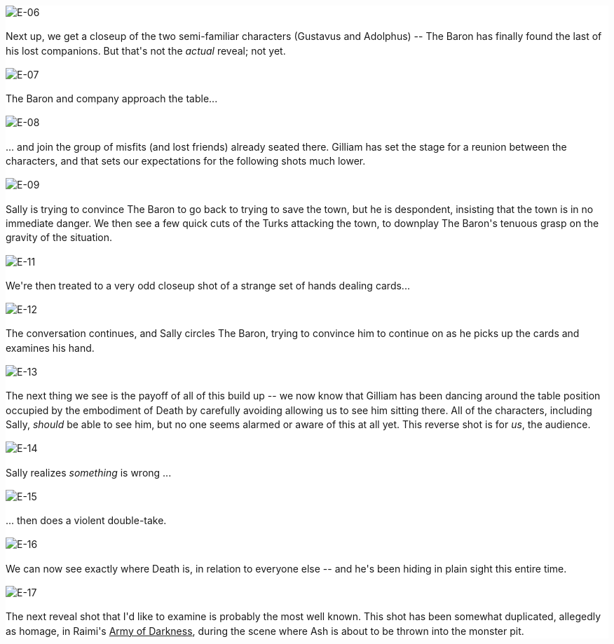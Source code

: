 ![E-06](/images/2015/03/munchausen-reveal-E-06.jpg)  

Next up, we get a closeup of the two semi-familiar characters (Gustavus and Adolphus) -- The Baron has finally found the last of his lost companions. But that's not the *actual* reveal; not yet.

![E-07](/images/2015/03/munchausen-reveal-E-07.jpg)  

The Baron and company approach the table...

![E-08](/images/2015/03/munchausen-reveal-E-08.jpg)  

... and join the group of misfits (and lost friends) already seated there. Gilliam has set the stage for a reunion between the characters, and that sets our expectations for the following shots much lower.

![E-09](/images/2015/03/munchausen-reveal-E-09.jpg)  

Sally is trying to convince The Baron to go back to trying to save the town, but he is despondent, insisting that the town is in no immediate danger. We then see a few quick cuts of the Turks attacking the town, to downplay The Baron's tenuous grasp on the gravity of the situation. 

![E-11](/images/2015/03/munchausen-reveal-E-11.jpg)  

We're then treated to a very odd closeup shot of a strange set of hands dealing cards... 

![E-12](/images/2015/03/munchausen-reveal-E-12.jpg)  

The conversation continues, and Sally circles The Baron, trying to convince him to continue on as he picks up the cards and examines his hand. 

![E-13](/images/2015/03/munchausen-reveal-E-13.jpg)  

The next thing we see is the payoff of all of this build up -- we now know that Gilliam has been dancing around the table position occupied by the embodiment of Death by carefully avoiding allowing us to see him sitting there. All of the characters, including Sally, *should* be able to see him, but no one seems alarmed or aware of this at all yet. This reverse shot is for *us*, the audience.

![E-14](/images/2015/03/munchausen-reveal-E-14.jpg)  

Sally realizes *something* is wrong ...

![E-15](/images/2015/03/munchausen-reveal-E-15.jpg)  

... then does a violent double-take.

![E-16](/images/2015/03/munchausen-reveal-E-16.jpg)  

We can now see exactly where Death is, in relation to everyone else -- and he's been hiding in plain sight this entire time.

![E-17](/images/2015/03/munchausen-reveal-E-17.jpg)  

The next reveal shot that I'd like to examine is probably the most well known. This shot has been somewhat duplicated, allegedly as homage, in Raimi's [Army of Darkness](http://www.imdb.com/title/tt0106308/), during the scene where Ash is about to be thrown into the monster pit.
